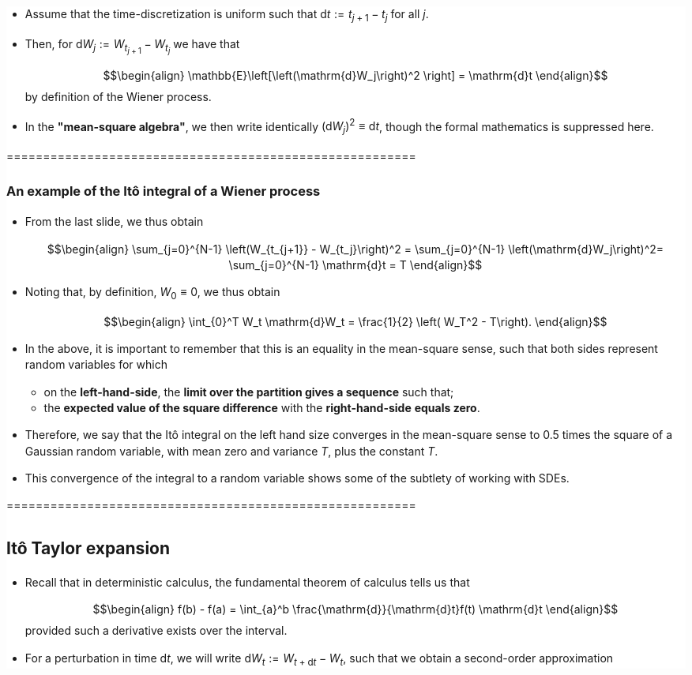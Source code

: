 * Assume that the time-discretization is uniform such that $\mathrm{d}t := t_{j+1} - t_{j}$ for all $j$.

* Then, for $\mathrm{d}W_j := W_{t_{j+1}} - W_{t_j}$ we have that 

  $$\begin{align}
  \mathbb{E}\left[\left(\mathrm{d}W_j\right)^2 \right] = \mathrm{d}t
  \end{align}$$
  by definition of the Wiener process.
  
* In the <b>"mean-square algebra"</b>, we then write identically $\left(\mathrm{d}W_j\right)^2 \equiv \mathrm{d}t$, though the formal mathematics is suppressed here.

 
========================================================
### An example of the It&ocirc; integral of a Wiener process

* From the last slide, we thus obtain

  $$\begin{align}
  \sum_{j=0}^{N-1} \left(W_{t_{j+1}} - W_{t_j}\right)^2  =  \sum_{j=0}^{N-1} \left(\mathrm{d}W_j\right)^2= \sum_{j=0}^{N-1} \mathrm{d}t = T
  \end{align}$$

* Noting that, by definition, $W_0 \equiv 0$, we thus obtain

  $$\begin{align}
  \int_{0}^T W_t \mathrm{d}W_t = \frac{1}{2} \left( W_T^2 - T\right).
  \end{align}$$
  
* In the above, it is important to remember that this is an equality in the mean-square sense, such that both sides represent random variables for which
  * on the <b>left-hand-side</b>, the <strong>limit over the partition gives a sequence</strong> such that;
  * the <strong>expected value of the square difference</strong> with the <b>right-hand-side</b> <strong>equals zero</strong>.
  
* Therefore, we say that the It&ocirc; integral on the left hand size converges in the mean-square sense to 0.5 times the square of a Gaussian random variable, with mean zero and variance $T$, plus the constant $T$.

* This convergence of the integral to a random variable shows some of the subtlety of working with SDEs.


========================================================
## It&ocirc; Taylor expansion
* Recall that in deterministic calculus, the fundamental theorem of calculus tells us that

  $$\begin{align}
  f(b) - f(a) = \int_{a}^b \frac{\mathrm{d}}{\mathrm{d}t}f(t) \mathrm{d}t
  \end{align}$$
  provided such a derivative exists over the interval.
  
* For a perturbation in time $\mathrm{d}t$, we will write $\mathrm{d}W_t := W_{t+\mathrm{d}t} - W_t$, such that we obtain a second-order approximation
